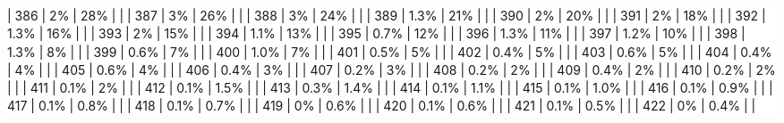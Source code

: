 | 386 | 2% | 28% |  |
| 387 | 3% | 26% |  |
| 388 | 3% | 24% |  |
| 389 | 1.3% | 21% |  |
| 390 | 2% | 20% |  |
| 391 | 2% | 18% |  |
| 392 | 1.3% | 16% |  |
| 393 | 2% | 15% |  |
| 394 | 1.1% | 13% |  |
| 395 | 0.7% | 12% |  |
| 396 | 1.3% | 11% |  |
| 397 | 1.2% | 10% |  |
| 398 | 1.3% | 8% |  |
| 399 | 0.6% | 7% |  |
| 400 | 1.0% | 7% |  |
| 401 | 0.5% | 5% |  |
| 402 | 0.4% | 5% |  |
| 403 | 0.6% | 5% |  |
| 404 | 0.4% | 4% |  |
| 405 | 0.6% | 4% |  |
| 406 | 0.4% | 3% |  |
| 407 | 0.2% | 3% |  |
| 408 | 0.2% | 2% |  |
| 409 | 0.4% | 2% |  |
| 410 | 0.2% | 2% |  |
| 411 | 0.1% | 2% |  |
| 412 | 0.1% | 1.5% |  |
| 413 | 0.3% | 1.4% |  |
| 414 | 0.1% | 1.1% |  |
| 415 | 0.1% | 1.0% |  |
| 416 | 0.1% | 0.9% |  |
| 417 | 0.1% | 0.8% |  |
| 418 | 0.1% | 0.7% |  |
| 419 | 0% | 0.6% |  |
| 420 | 0.1% | 0.6% |  |
| 421 | 0.1% | 0.5% |  |
| 422 | 0% | 0.4% |  |